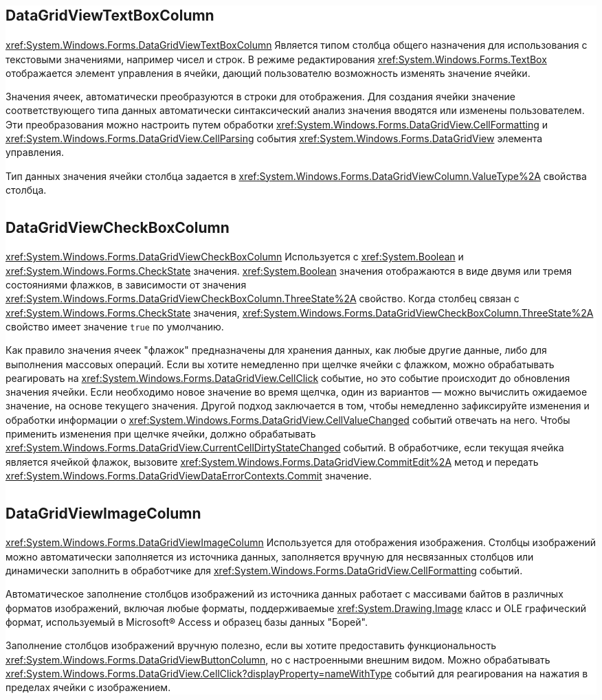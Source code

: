 ## <a name="datagridviewtextboxcolumn"></a>DataGridViewTextBoxColumn  
 <xref:System.Windows.Forms.DataGridViewTextBoxColumn> Является типом столбца общего назначения для использования с текстовыми значениями, например чисел и строк. В режиме редактирования <xref:System.Windows.Forms.TextBox> отображается элемент управления в ячейки, дающий пользователю возможность изменять значение ячейки.  
  
 Значения ячеек, автоматически преобразуются в строки для отображения. Для создания ячейки значение соответствующего типа данных автоматически синтаксический анализ значения вводятся или изменены пользователем. Эти преобразования можно настроить путем обработки <xref:System.Windows.Forms.DataGridView.CellFormatting> и <xref:System.Windows.Forms.DataGridView.CellParsing> события <xref:System.Windows.Forms.DataGridView> элемента управления.  
  
 Тип данных значения ячейки столбца задается в <xref:System.Windows.Forms.DataGridViewColumn.ValueType%2A> свойства столбца.  
  
## <a name="datagridviewcheckboxcolumn"></a>DataGridViewCheckBoxColumn  
 <xref:System.Windows.Forms.DataGridViewCheckBoxColumn> Используется с <xref:System.Boolean> и <xref:System.Windows.Forms.CheckState> значения. <xref:System.Boolean> значения отображаются в виде двумя или тремя состояниями флажков, в зависимости от значения <xref:System.Windows.Forms.DataGridViewCheckBoxColumn.ThreeState%2A> свойство. Когда столбец связан с <xref:System.Windows.Forms.CheckState> значения, <xref:System.Windows.Forms.DataGridViewCheckBoxColumn.ThreeState%2A> свойство имеет значение `true` по умолчанию.  
  
 Как правило значения ячеек "флажок" предназначены для хранения данных, как любые другие данные, либо для выполнения массовых операций. Если вы хотите немедленно при щелчке ячейки с флажком, можно обрабатывать реагировать на <xref:System.Windows.Forms.DataGridView.CellClick> событие, но это событие происходит до обновления значения ячейки. Если необходимо новое значение во время щелчка, один из вариантов — можно вычислить ожидаемое значение, на основе текущего значения. Другой подход заключается в том, чтобы немедленно зафиксируйте изменения и обработки информации о <xref:System.Windows.Forms.DataGridView.CellValueChanged> событий отвечать на него. Чтобы применить изменения при щелчке ячейки, должно обрабатывать <xref:System.Windows.Forms.DataGridView.CurrentCellDirtyStateChanged> событий. В обработчике, если текущая ячейка является ячейкой флажок, вызовите <xref:System.Windows.Forms.DataGridView.CommitEdit%2A> метод и передать <xref:System.Windows.Forms.DataGridViewDataErrorContexts.Commit> значение.  
  
## <a name="datagridviewimagecolumn"></a>DataGridViewImageColumn  
 <xref:System.Windows.Forms.DataGridViewImageColumn> Используется для отображения изображения. Столбцы изображений можно автоматически заполняется из источника данных, заполняется вручную для несвязанных столбцов или динамически заполнить в обработчике для <xref:System.Windows.Forms.DataGridView.CellFormatting> событий.  
  
 Автоматическое заполнение столбцов изображений из источника данных работает с массивами байтов в различных форматов изображений, включая любые форматы, поддерживаемые <xref:System.Drawing.Image> класс и OLE графический формат, используемый в Microsoft® Access и образец базы данных "Борей".  
  
 Заполнение столбцов изображений вручную полезно, если вы хотите предоставить функциональность <xref:System.Windows.Forms.DataGridViewButtonColumn>, но с настроенными внешним видом. Можно обрабатывать <xref:System.Windows.Forms.DataGridView.CellClick?displayProperty=nameWithType> событий для реагирования на нажатия в пределах ячейки с изображением.  
  